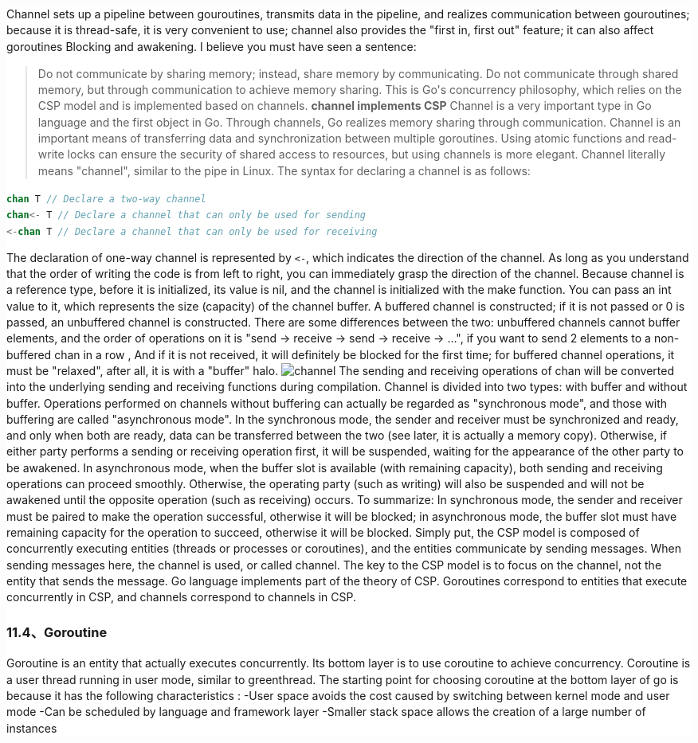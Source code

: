 Channel sets up a pipeline between gouroutines, transmits data in the pipeline, and realizes communication between gouroutines; because it is thread-safe, it is very convenient to use; channel also provides the "first in, first out" feature; it can also affect goroutines Blocking and awakening.
I believe you must have seen a sentence:
> Do not communicate by sharing memory; instead, share memory by communicating.
Do not communicate through shared memory, but through communication to achieve memory sharing.
This is Go's concurrency philosophy, which relies on the CSP model and is implemented based on channels.
**channel implements CSP**
Channel is a very important type in Go language and the first object in Go. Through channels, Go realizes memory sharing through communication. Channel is an important means of transferring data and synchronization between multiple goroutines.
Using atomic functions and read-write locks can ensure the security of shared access to resources, but using channels is more elegant.
Channel literally means "channel", similar to the pipe in Linux. The syntax for declaring a channel is as follows:
```go
chan T // Declare a two-way channel
chan<- T // Declare a channel that can only be used for sending
<-chan T // Declare a channel that can only be used for receiving
```
The declaration of one-way channel is represented by `<-`, which indicates the direction of the channel. As long as you understand that the order of writing the code is from left to right, you can immediately grasp the direction of the channel.
Because channel is a reference type, before it is initialized, its value is nil, and the channel is initialized with the make function. You can pass an int value to it, which represents the size (capacity) of the channel buffer. A buffered channel is constructed; if it is not passed or 0 is passed, an unbuffered channel is constructed.
There are some differences between the two: unbuffered channels cannot buffer elements, and the order of operations on it is "send -> receive -> send -> receive -> …", if you want to send 2 elements to a non-buffered chan in a row , And if it is not received, it will definitely be blocked for the first time; for buffered channel operations, it must be "relaxed", after all, it is with a "buffer" halo.
![channel](img/channel.png)
The sending and receiving operations of chan will be converted into the underlying sending and receiving functions during compilation.
Channel is divided into two types: with buffer and without buffer. Operations performed on channels without buffering can actually be regarded as "synchronous mode", and those with buffering are called "asynchronous mode".
In the synchronous mode, the sender and receiver must be synchronized and ready, and only when both are ready, data can be transferred between the two (see later, it is actually a memory copy). Otherwise, if either party performs a sending or receiving operation first, it will be suspended, waiting for the appearance of the other party to be awakened.
In asynchronous mode, when the buffer slot is available (with remaining capacity), both sending and receiving operations can proceed smoothly. Otherwise, the operating party (such as writing) will also be suspended and will not be awakened until the opposite operation (such as receiving) occurs.
To summarize: In synchronous mode, the sender and receiver must be paired to make the operation successful, otherwise it will be blocked; in asynchronous mode, the buffer slot must have remaining capacity for the operation to succeed, otherwise it will be blocked.
Simply put, the CSP model is composed of concurrently executing entities (threads or processes or coroutines), and the entities communicate by sending messages.
When sending messages here, the channel is used, or called channel.
The key to the CSP model is to focus on the channel, not the entity that sends the message. Go language implements part of the theory of CSP. Goroutines correspond to entities that execute concurrently in CSP, and channels correspond to channels in CSP.
### 11.4、Goroutine
Goroutine is an entity that actually executes concurrently. Its bottom layer is to use coroutine to achieve concurrency. Coroutine is a user thread running in user mode, similar to greenthread. The starting point for choosing coroutine at the bottom layer of go is because it has the following characteristics :
-User space avoids the cost caused by switching between kernel mode and user mode
-Can be scheduled by language and framework layer
-Smaller stack space allows the creation of a large number of instances